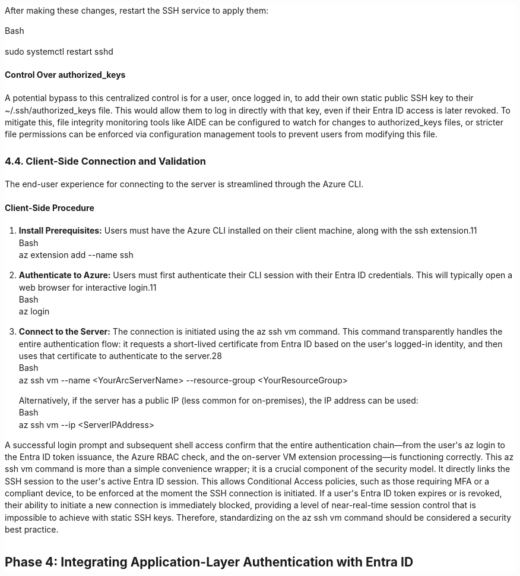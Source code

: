 After making these changes, restart the SSH service to apply them:

Bash

sudo systemctl restart sshd

#### **Control Over authorized\_keys**

A potential bypass to this centralized control is for a user, once logged in, to add their own static public SSH key to their \~/.ssh/authorized\_keys file. This would allow them to log in directly with that key, even if their Entra ID access is later revoked. To mitigate this, file integrity monitoring tools like AIDE can be configured to watch for changes to authorized\_keys files, or stricter file permissions can be enforced via configuration management tools to prevent users from modifying this file.

### **4.4. Client-Side Connection and Validation**

The end-user experience for connecting to the server is streamlined through the Azure CLI.

#### **Client-Side Procedure**

1. **Install Prerequisites:** Users must have the Azure CLI installed on their client machine, along with the ssh extension.11  
   Bash  
   az extension add \--name ssh

2. **Authenticate to Azure:** Users must first authenticate their CLI session with their Entra ID credentials. This will typically open a web browser for interactive login.11  
   Bash  
   az login

3. **Connect to the Server:** The connection is initiated using the az ssh vm command. This command transparently handles the entire authentication flow: it requests a short-lived certificate from Entra ID based on the user's logged-in identity, and then uses that certificate to authenticate to the server.28  
   Bash  
   az ssh vm \--name \<YourArcServerName\> \--resource-group \<YourResourceGroup\>

   Alternatively, if the server has a public IP (less common for on-premises), the IP address can be used:  
   Bash  
   az ssh vm \--ip \<ServerIPAddress\>

A successful login prompt and subsequent shell access confirm that the entire authentication chain—from the user's az login to the Entra ID token issuance, the Azure RBAC check, and the on-server VM extension processing—is functioning correctly. This az ssh vm command is more than a simple convenience wrapper; it is a crucial component of the security model. It directly links the SSH session to the user's active Entra ID session. This allows Conditional Access policies, such as those requiring MFA or a compliant device, to be enforced at the moment the SSH connection is initiated. If a user's Entra ID token expires or is revoked, their ability to initiate a new connection is immediately blocked, providing a level of near-real-time session control that is impossible to achieve with static SSH keys. Therefore, standardizing on the az ssh vm command should be considered a security best practice.

## **Phase 4: Integrating Application-Layer Authentication with Entra ID**
